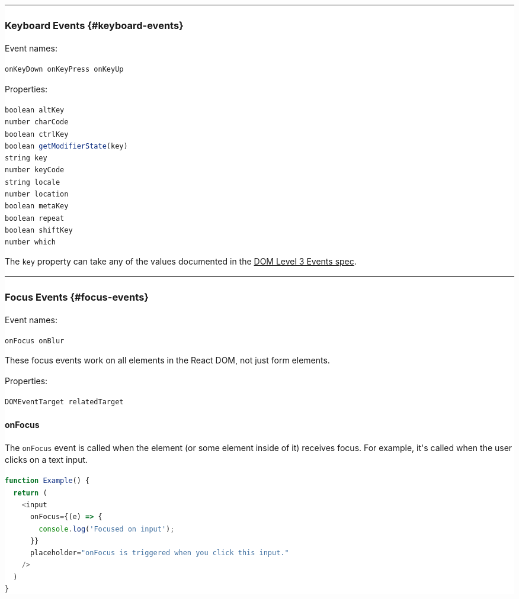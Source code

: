 * * *

### Keyboard Events {#keyboard-events}

Event names:

```
onKeyDown onKeyPress onKeyUp
```

Properties:

```javascript
boolean altKey
number charCode
boolean ctrlKey
boolean getModifierState(key)
string key
number keyCode
string locale
number location
boolean metaKey
boolean repeat
boolean shiftKey
number which
```

The `key` property can take any of the values documented in the [DOM Level 3 Events spec](https://www.w3.org/TR/uievents-key/#named-key-attribute-values).

* * *

### Focus Events {#focus-events}

Event names:

```
onFocus onBlur
```

These focus events work on all elements in the React DOM, not just form elements.

Properties:

```js
DOMEventTarget relatedTarget
```

#### onFocus

The `onFocus` event is called when the element (or some element inside of it) receives focus. For example, it's called when the user clicks on a text input.

```javascript
function Example() {
  return (
    <input
      onFocus={(e) => {
        console.log('Focused on input');
      }}
      placeholder="onFocus is triggered when you click this input."
    />
  )
}
```
